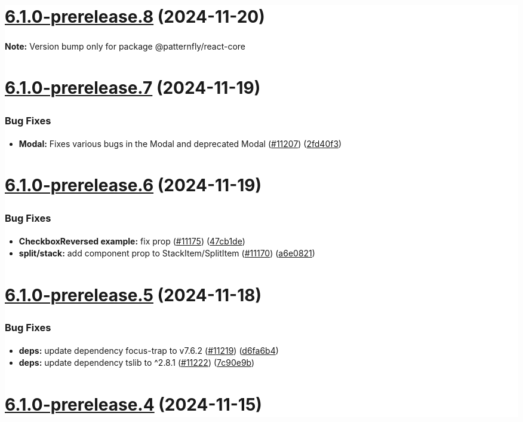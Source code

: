 # [6.1.0-prerelease.8](https://github.com/patternfly/patternfly-react/compare/@patternfly/react-core@6.1.0-prerelease.7...@patternfly/react-core@6.1.0-prerelease.8) (2024-11-20)

**Note:** Version bump only for package @patternfly/react-core

# [6.1.0-prerelease.7](https://github.com/patternfly/patternfly-react/compare/@patternfly/react-core@6.1.0-prerelease.6...@patternfly/react-core@6.1.0-prerelease.7) (2024-11-19)

### Bug Fixes

- **Modal:** Fixes various bugs in the Modal and deprecated Modal ([#11207](https://github.com/patternfly/patternfly-react/issues/11207)) ([2fd40f3](https://github.com/patternfly/patternfly-react/commit/2fd40f3e5527eb4ac76b5edbb1b4962007ad24cf))

# [6.1.0-prerelease.6](https://github.com/patternfly/patternfly-react/compare/@patternfly/react-core@6.1.0-prerelease.5...@patternfly/react-core@6.1.0-prerelease.6) (2024-11-19)

### Bug Fixes

- **CheckboxReversed example:** fix prop ([#11175](https://github.com/patternfly/patternfly-react/issues/11175)) ([47cb1de](https://github.com/patternfly/patternfly-react/commit/47cb1de593ab6dc39e207786e817eb97805427df))
- **split/stack:** add component prop to StackItem/SplitItem ([#11170](https://github.com/patternfly/patternfly-react/issues/11170)) ([a6e0821](https://github.com/patternfly/patternfly-react/commit/a6e08212c4a3e6a88f41b91abaa1faa196631e81))

# [6.1.0-prerelease.5](https://github.com/patternfly/patternfly-react/compare/@patternfly/react-core@6.1.0-prerelease.4...@patternfly/react-core@6.1.0-prerelease.5) (2024-11-18)

### Bug Fixes

- **deps:** update dependency focus-trap to v7.6.2 ([#11219](https://github.com/patternfly/patternfly-react/issues/11219)) ([d6fa6b4](https://github.com/patternfly/patternfly-react/commit/d6fa6b467c5612ff0abef72110075693aa8fbbef))
- **deps:** update dependency tslib to ^2.8.1 ([#11222](https://github.com/patternfly/patternfly-react/issues/11222)) ([7c90e9b](https://github.com/patternfly/patternfly-react/commit/7c90e9bff23083f097e78246570be60dacfb27c0))

# [6.1.0-prerelease.4](https://github.com/patternfly/patternfly-react/compare/@patternfly/react-core@6.1.0-prerelease.3...@patternfly/react-core@6.1.0-prerelease.4) (2024-11-15)
